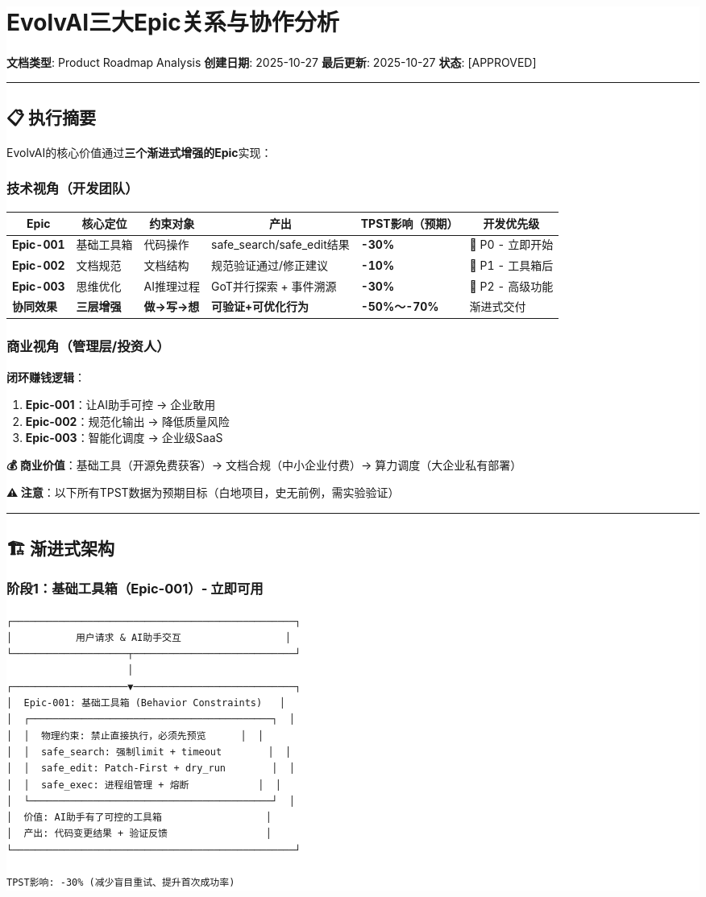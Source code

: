 # EvolvAI三大Epic关系与协作分析

**文档类型**: Product Roadmap Analysis
**创建日期**: 2025-10-27
**最后更新**: 2025-10-27
**状态**: [APPROVED]

---

## 📋 执行摘要

EvolvAI的核心价值通过**三个渐进式增强的Epic**实现：

### 技术视角（开发团队）

| Epic | 核心定位 | 约束对象 | 产出 | TPST影响（预期） | 开发优先级 |
|------|---------|----------|------|----------------|-----------|
| **Epic-001** | 基础工具箱 | 代码操作 | safe_search/safe_edit结果 | **-30%** | 🥇 P0 - 立即开始 |
| **Epic-002** | 文档规范 | 文档结构 | 规范验证通过/修正建议 | **-10%** | 🥈 P1 - 工具箱后 |
| **Epic-003** | 思维优化 | AI推理过程 | GoT并行探索 + 事件溯源 | **-30%** | 🥉 P2 - 高级功能 |
| **协同效果** | **三层增强** | **做→写→想** | **可验证+可优化行为** | **-50%～-70%** | 渐进式交付 |

### 商业视角（管理层/投资人）

**闭环赚钱逻辑**：
1. **Epic-001**：让AI助手可控 → 企业敢用
2. **Epic-002**：规范化输出 → 降低质量风险
3. **Epic-003**：智能化调度 → 企业级SaaS

**💰 商业价值**：基础工具（开源免费获客）→ 文档合规（中小企业付费）→ 算力调度（大企业私有部署）

**⚠️  注意**：以下所有TPST数据为预期目标（白地项目，史无前例，需实验验证）

---

## 🏗️ 渐进式架构

### 阶段1：基础工具箱（Epic-001）- 立即可用

```
┌─────────────────────────────────────────────────┐
│           用户请求 & AI助手交互                  │
└────────────────────┬────────────────────────────┘
                     │
┌────────────────────▼────────────────────────────┐
│  Epic-001: 基础工具箱 (Behavior Constraints)   │
│  ┌──────────────────────────────────────────┐  │
│  │  物理约束: 禁止直接执行，必须先预览      │  │
│  │  safe_search: 强制limit + timeout        │  │
│  │  safe_edit: Patch-First + dry_run        │  │
│  │  safe_exec: 进程组管理 + 熔断            │  │
│  └──────────────────────────────────────────┘  │
│  价值: AI助手有了可控的工具箱                  │
│  产出: 代码变更结果 + 验证反馈                 │
└─────────────────────────────────────────────────┘

TPST影响: -30% (减少盲目重试、提升首次成功率)
```
